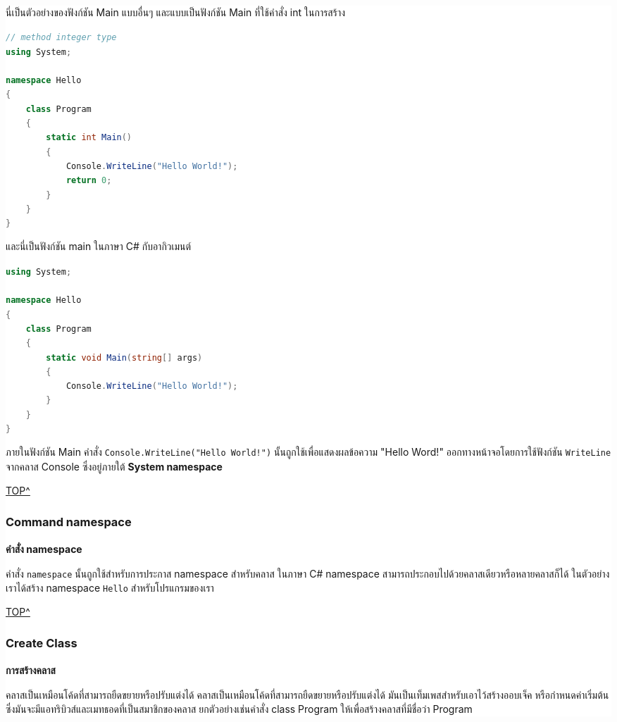 นี่เป็นตัวอย่างของฟังก์ชัน Main แบบอื่นๆ และแบบเป็นฟังก์ชัน Main ที่ใช้คำสั่ง int ในการสร้าง

```cs
// method integer type
using System;

namespace Hello
{
    class Program
    {
        static int Main()
        {
            Console.WriteLine("Hello World!");
            return 0;
        }
    }
}
```
และนี่เป็นฟังก์ชัน main ในภาษา C# กับอากิวเมนต์

```cs
using System;

namespace Hello
{
    class Program
    {
        static void Main(string[] args)
        {
            Console.WriteLine("Hello World!");
        }
    }
}
```

ภายในฟังก์ชัน Main คำสั่ง `Console.WriteLine("Hello World!")` นั้นถูกใช้เพื่อแสดงผลข้อความ "Hello Word!" ออกทางหน้าจอโดยการใช้ฟังก์ชัน `WriteLine` จากคลาส Console ซึ่งอยู่ภายใต้ **System namespace**

[TOP^](#toc)

### Command namespace
**คำสั่ง namespace**

คำสั่ง `namespace` นั้นถูกใช้สำหรับการประกาส namespace สำหรับคลาส ในภาษา C# namespace สามารถประกอบไปด้วยคลาสเดียวหรือหลายคลาสก็ได้ ในตัวอย่างเราได้สร้าง namespace `Hello` สำหรับโปรแกรมของเรา

[TOP^](#toc)

### Create Class
**การสร้างคลาส**

คลาสเป็นเหมือนโค้ดที่สามารถยืดขยายหรือปรับแต่งได้ คลาสเป็นเหมือนโค้ดที่สามารถยืดขยายหรือปรับแต่งได้ มันเป็นเท็มเพสสำหรับเอาไว้สร้างออบเจ็ค หรือกำหนดค่าเริ่มต้น ซึ่งมันจะมีแอทริบิวส์และเมทธอดที่เป็นสมาชิกของคลาส ยกตัวอย่างเช่นคำสั่ง class Program ให้เพื่อสร้างคลาสที่มีชื่อว่า Program
